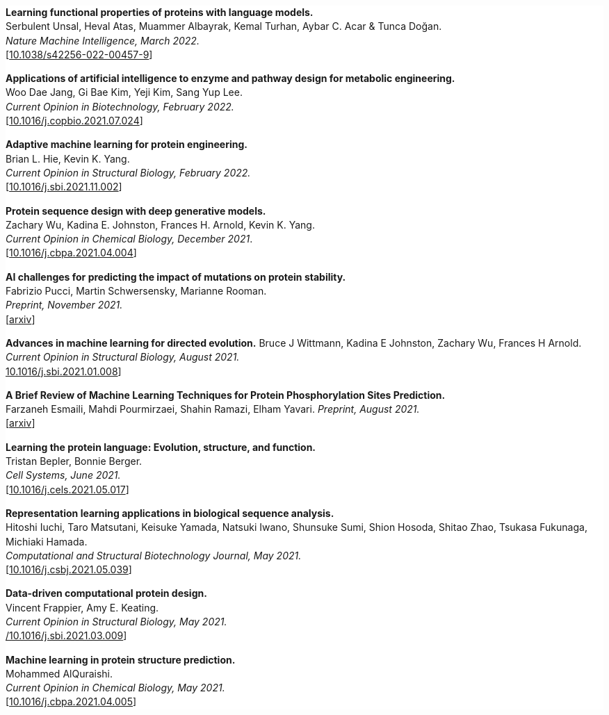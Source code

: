 **Learning functional properties of proteins with language models.**  
Serbulent Unsal, Heval Atas, Muammer Albayrak, Kemal Turhan, Aybar C. Acar & Tunca Doğan.  
*Nature Machine Intelligence, March 2022.*  
[[10.1038/s42256-022-00457-9](https://doi.org/10.1038/s42256-022-00457-9)]

**Applications of artificial intelligence to enzyme and pathway design for metabolic engineering.**  
Woo Dae Jang, Gi Bae Kim, Yeji Kim, Sang Yup Lee.  
*Current Opinion in Biotechnology, February 2022.*  
[[10.1016/j.copbio.2021.07.024](https://doi.org/10.1016/j.copbio.2021.07.024)]

**Adaptive machine learning for protein engineering.**  
Brian L. Hie, Kevin K. Yang.  
*Current Opinion in Structural Biology, February 2022.*   
[[10.1016/j.sbi.2021.11.002](https://doi.org/10.1016/j.sbi.2021.11.002)]

**Protein sequence design with deep generative models.**  
Zachary Wu, Kadina E. Johnston, Frances H. Arnold, Kevin K. Yang.  
*Current Opinion in Chemical Biology, December 2021*.  
[[10.1016/j.cbpa.2021.04.004](https://doi.org/10.1016/j.cbpa.2021.04.004)]

**AI challenges for predicting the impact of mutations on protein stability.**  
Fabrizio Pucci, Martin Schwersensky, Marianne Rooman.  
*Preprint, November 2021.*  
[[arxiv](https://arxiv.org/abs/2111.04208v1)]

**Advances in machine learning for directed evolution.** 
Bruce J Wittmann, Kadina E Johnston, Zachary Wu, Frances H Arnold.  
*Current Opinion in Structural Biology, August 2021.*  
[10.1016/j.sbi.2021.01.008](https://doi.org/10.1016/j.sbi.2021.01.008)]

**A Brief Review of Machine Learning Techniques for Protein Phosphorylation Sites Prediction.**  
Farzaneh Esmaili, Mahdi Pourmirzaei, Shahin Ramazi, Elham Yavari.
*Preprint, August 2021.*  
[[arxiv](https://arxiv.org/abs/2108.04951v1)]

**Learning the protein language: Evolution, structure, and function.**  
Tristan Bepler, Bonnie Berger.  
*Cell Systems, June 2021.*  
[[10.1016/j.cels.2021.05.017](https://doi.org/10.1016/j.cels.2021.05.017)]

**Representation learning applications in biological sequence analysis.**  
Hitoshi Iuchi, Taro Matsutani, Keisuke Yamada, Natsuki Iwano, Shunsuke Sumi, Shion Hosoda, Shitao Zhao, Tsukasa Fukunaga, Michiaki Hamada.  
*Computational and Structural Biotechnology Journal, May 2021.*  
[[10.1016/j.csbj.2021.05.039](https://doi.org/10.1016/j.csbj.2021.05.039)]

**Data-driven computational protein design.**  
Vincent Frappier, Amy E. Keating.  
*Current Opinion in Structural Biology, May 2021.*  
[/10.1016/j.sbi.2021.03.009](https://doi.org/10.1016/j.sbi.2021.03.009)]

**Machine learning in protein structure prediction.**  
Mohammed AlQuraishi.  
*Current Opinion in Chemical Biology, May 2021.*  
[[10.1016/j.cbpa.2021.04.005](https://doi.org/10.1016/j.cbpa.2021.04.005)]
